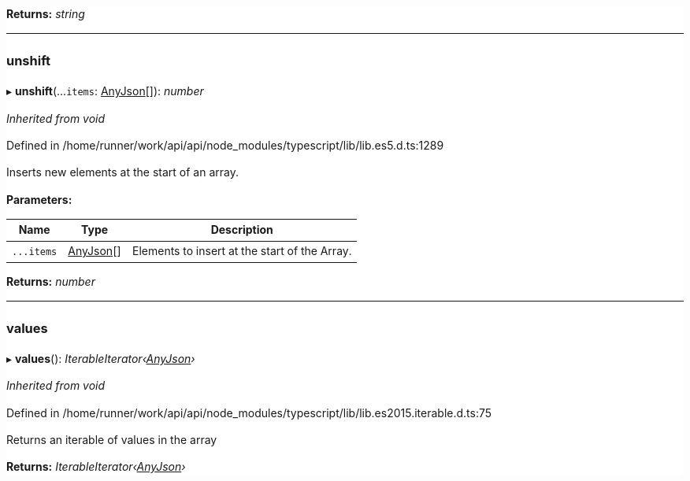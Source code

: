 **Returns:** *string*

___

###  unshift

▸ **unshift**(...`items`: [AnyJson](../modules/_types_.md#anyjson)[]): *number*

*Inherited from void*

Defined in /home/runner/work/api/api/node_modules/typescript/lib/lib.es5.d.ts:1289

Inserts new elements at the start of an array.

**Parameters:**

Name | Type | Description |
------ | ------ | ------ |
`...items` | [AnyJson](../modules/_types_.md#anyjson)[] | Elements to insert at the start of the Array.  |

**Returns:** *number*

___

###  values

▸ **values**(): *IterableIterator‹[AnyJson](../modules/_types_.md#anyjson)›*

*Inherited from void*

Defined in /home/runner/work/api/api/node_modules/typescript/lib/lib.es2015.iterable.d.ts:75

Returns an iterable of values in the array

**Returns:** *IterableIterator‹[AnyJson](../modules/_types_.md#anyjson)›*

